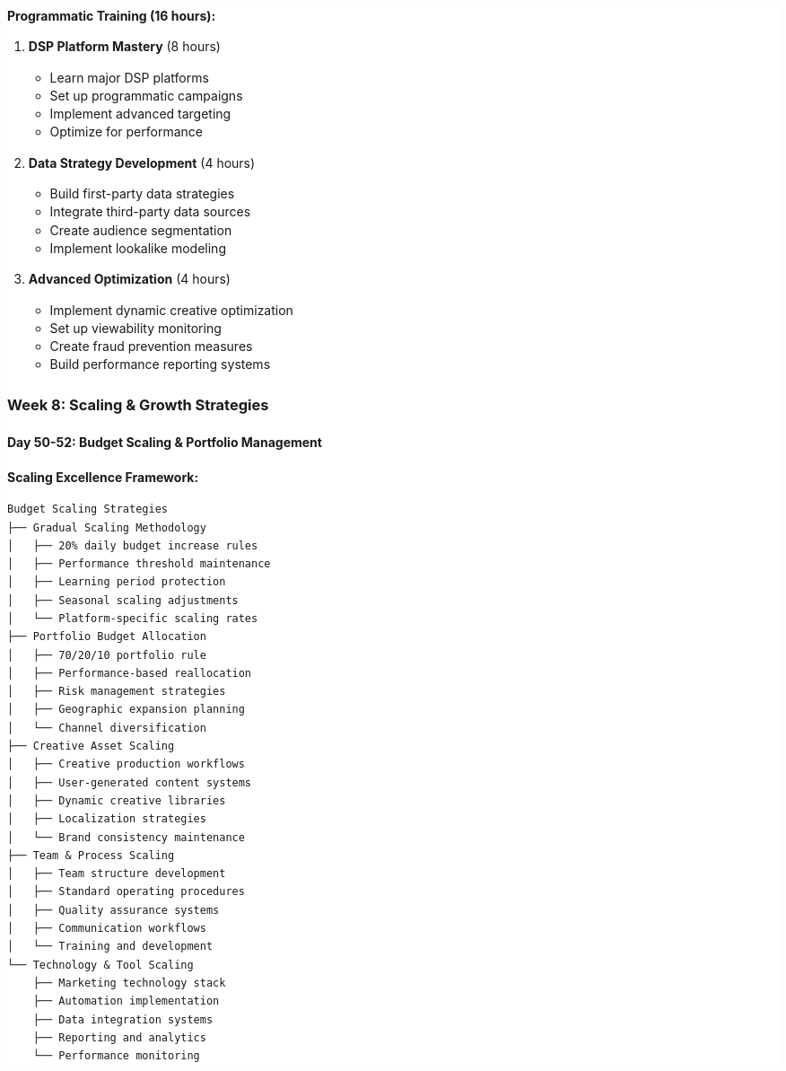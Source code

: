 **Programmatic Training (16 hours):**
1. **DSP Platform Mastery** (8 hours)
   - Learn major DSP platforms
   - Set up programmatic campaigns
   - Implement advanced targeting
   - Optimize for performance

2. **Data Strategy Development** (4 hours)
   - Build first-party data strategies
   - Integrate third-party data sources
   - Create audience segmentation
   - Implement lookalike modeling

3. **Advanced Optimization** (4 hours)
   - Implement dynamic creative optimization
   - Set up viewability monitoring
   - Create fraud prevention measures
   - Build performance reporting systems

### Week 8: Scaling & Growth Strategies

#### Day 50-52: Budget Scaling & Portfolio Management

**Scaling Excellence Framework:**
```
Budget Scaling Strategies
├── Gradual Scaling Methodology
│   ├── 20% daily budget increase rules
│   ├── Performance threshold maintenance
│   ├── Learning period protection
│   ├── Seasonal scaling adjustments
│   └── Platform-specific scaling rates
├── Portfolio Budget Allocation
│   ├── 70/20/10 portfolio rule
│   ├── Performance-based reallocation
│   ├── Risk management strategies
│   ├── Geographic expansion planning
│   └── Channel diversification
├── Creative Asset Scaling
│   ├── Creative production workflows
│   ├── User-generated content systems
│   ├── Dynamic creative libraries
│   ├── Localization strategies
│   └── Brand consistency maintenance
├── Team & Process Scaling
│   ├── Team structure development
│   ├── Standard operating procedures
│   ├── Quality assurance systems
│   ├── Communication workflows
│   └── Training and development
└── Technology & Tool Scaling
    ├── Marketing technology stack
    ├── Automation implementation
    ├── Data integration systems
    ├── Reporting and analytics
    └── Performance monitoring
```
